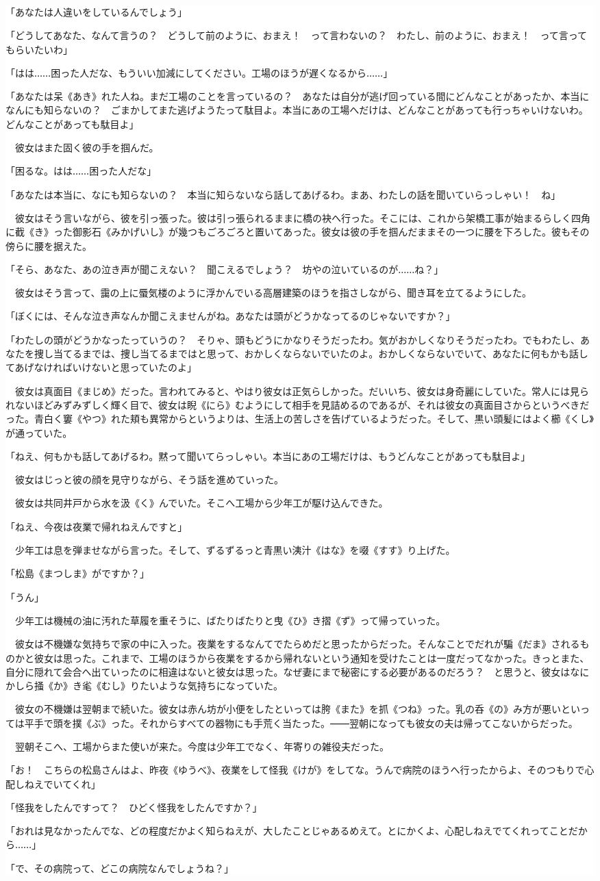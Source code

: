 「あなたは人違いをしているんでしょう」

「どうしてあなた、なんて言うの？　どうして前のように、おまえ！　って言わないの？　わたし、前のように、おまえ！　って言ってもらいたいわ」

「はは……困った人だな、もういい加減にしてください。工場のほうが遅くなるから……」

「あなたは呆《あき》れた人ね。まだ工場のことを言っているの？　あなたは自分が逃げ回っている間にどんなことがあったか、本当になんにも知らないの？　ごまかしてまた逃げようたって駄目よ。本当にあの工場へだけは、どんなことがあっても行っちゃいけないわ。どんなことがあっても駄目よ」

　彼女はまた固く彼の手を掴んだ。

「困るな。はは……困った人だな」

「あなたは本当に、なにも知らないの？　本当に知らないなら話してあげるわ。まあ、わたしの話を聞いていらっしゃい！　ね」

　彼女はそう言いながら、彼を引っ張った。彼は引っ張られるままに橋の袂へ行った。そこには、これから架橋工事が始まるらしく四角に截《き》った御影石《みかげいし》が幾つもごろごろと置いてあった。彼女は彼の手を掴んだままその一つに腰を下ろした。彼もその傍らに腰を据えた。

「そら、あなた、あの泣き声が聞こえない？　聞こえるでしょう？　坊やの泣いているのが……ね？」

　彼女はそう言って、靄の上に蜃気楼のように浮かんでいる高層建築のほうを指さしながら、聞き耳を立てるようにした。

「ぼくには、そんな泣き声なんか聞こえませんがね。あなたは頭がどうかなってるのじゃないですか？」

「わたしの頭がどうかなったっていうの？　そりゃ、頭もどうにかなりそうだったわ。気がおかしくなりそうだったわ。でもわたし、あなたを捜し当てるまでは、捜し当てるまではと思って、おかしくならないでいたのよ。おかしくならないでいて、あなたに何もかも話してあげなければいけないと思っていたのよ」

　彼女は真面目《まじめ》だった。言われてみると、やはり彼女は正気らしかった。だいいち、彼女は身奇麗にしていた。常人には見られないほどみずみずしく輝く目で、彼女は睨《にら》むようにして相手を見詰めるのであるが、それは彼女の真面目さからというべきだった。青白く窶《やつ》れた頬も異常からというよりは、生活上の苦しさを告げているようだった。そして、黒い頭髪にはよく櫛《くし》が通っていた。

「ねえ、何もかも話してあげるわ。黙って聞いてらっしゃい。本当にあの工場だけは、もうどんなことがあっても駄目よ」

　彼女はじっと彼の顔を見守りながら、そう話を進めていった。



　彼女は共同井戸から水を汲《く》んでいた。そこへ工場から少年工が駆け込んできた。

「ねえ、今夜は夜業で帰れねえんですと」

　少年工は息を弾ませながら言った。そして、ずるずるっと青黒い洟汁《はな》を啜《すす》り上げた。

「松島《まつしま》がですか？」

「うん」

　少年工は機械の油に汚れた草履を重そうに、ばたりばたりと曳《ひ》き摺《ず》って帰っていった。

　彼女は不機嫌な気持ちで家の中に入った。夜業をするなんてでたらめだと思ったからだった。そんなことでだれが騙《だま》されるものかと彼女は思った。これまで、工場のほうから夜業をするから帰れないという通知を受けたことは一度だってなかった。きっとまた、自分に隠れて会合へ出ていったのに相違はないと彼女は思った。なぜ妻にまで秘密にする必要があるのだろう？　と思うと、彼女はなにかしら掻《か》き毟《むし》りたいような気持ちになっていた。

　彼女の不機嫌は翌朝まで続いた。彼女は赤ん坊が小便をしたといっては胯《また》を抓《つね》った。乳の呑《の》み方が悪いといっては平手で頭を撲《ぶ》った。それからすべての器物にも手荒く当たった。――翌朝になっても彼女の夫は帰ってこないからだった。

　翌朝そこへ、工場からまた使いが来た。今度は少年工でなく、年寄りの雑役夫だった。

「お！　こちらの松島さんはよ、昨夜《ゆうべ》、夜業をして怪我《けが》をしてな。うんで病院のほうへ行ったからよ、そのつもりで心配しねえでいてくれ」

「怪我をしたんですって？　ひどく怪我をしたんですか？」

「おれは見なかったんでな、どの程度だかよく知らねえが、大したことじゃあるめえて。とにかくよ、心配しねえでてくれってことだから……」

「で、その病院って、どこの病院なんでしょうね？」
